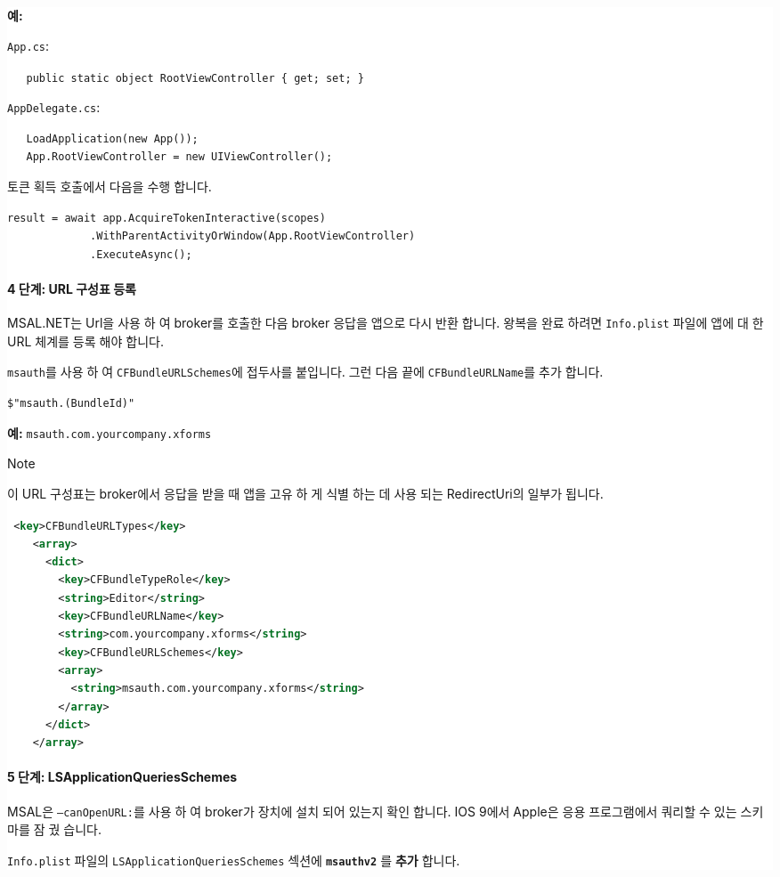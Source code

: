 **예:**

`App.cs`:
```CSharp
   public static object RootViewController { get; set; }
```
`AppDelegate.cs`:
```CSharp
   LoadApplication(new App());
   App.RootViewController = new UIViewController();
```
토큰 획득 호출에서 다음을 수행 합니다.
```CSharp
result = await app.AcquireTokenInteractive(scopes)
             .WithParentActivityOrWindow(App.RootViewController)
             .ExecuteAsync();
```

#### <a name="step-4-register-a-url-scheme"></a>4 단계: URL 구성표 등록

MSAL.NET는 Url을 사용 하 여 broker를 호출한 다음 broker 응답을 앱으로 다시 반환 합니다. 왕복을 완료 하려면 `Info.plist` 파일에 앱에 대 한 URL 체계를 등록 해야 합니다.

`msauth`를 사용 하 여 `CFBundleURLSchemes`에 접두사를 붙입니다. 그런 다음 끝에 `CFBundleURLName`를 추가 합니다.

`$"msauth.(BundleId)"`

**예:** 
`msauth.com.yourcompany.xforms`

> [!NOTE]
> 이 URL 구성표는 broker에서 응답을 받을 때 앱을 고유 하 게 식별 하는 데 사용 되는 RedirectUri의 일부가 됩니다.

```XML
 <key>CFBundleURLTypes</key>
    <array>
      <dict>
        <key>CFBundleTypeRole</key>
        <string>Editor</string>
        <key>CFBundleURLName</key>
        <string>com.yourcompany.xforms</string>
        <key>CFBundleURLSchemes</key>
        <array>
          <string>msauth.com.yourcompany.xforms</string>
        </array>
      </dict>
    </array>
```

#### <a name="step-5-lsapplicationqueriesschemes"></a>5 단계: LSApplicationQueriesSchemes

MSAL은 `–canOpenURL:`를 사용 하 여 broker가 장치에 설치 되어 있는지 확인 합니다. IOS 9에서 Apple은 응용 프로그램에서 쿼리할 수 있는 스키마를 잠 궜 습니다.

`Info.plist` 파일의 `LSApplicationQueriesSchemes` 섹션에 **`msauthv2`** 를 **추가** 합니다.

